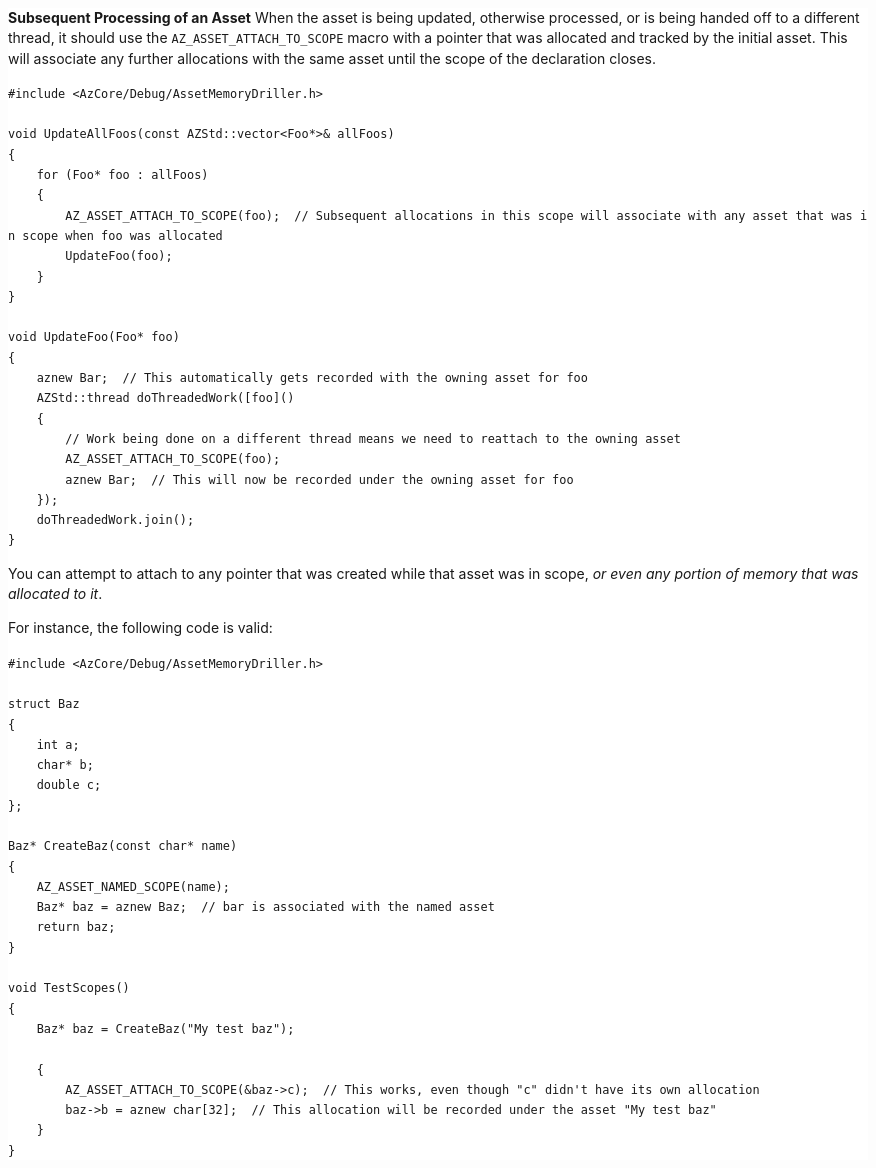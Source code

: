 **Subsequent Processing of an Asset**
When the asset is being updated, otherwise processed, or is being handed off to a different thread, it should use the `AZ_ASSET_ATTACH_TO_SCOPE` macro with a pointer that was allocated and tracked by the initial asset\. This will associate any further allocations with the same asset until the scope of the declaration closes\.

```
#include <AzCore/Debug/AssetMemoryDriller.h>

void UpdateAllFoos(const AZStd::vector<Foo*>& allFoos)
{
    for (Foo* foo : allFoos)
    {
        AZ_ASSET_ATTACH_TO_SCOPE(foo);  // Subsequent allocations in this scope will associate with any asset that was in scope when foo was allocated
        UpdateFoo(foo);
    }
}

void UpdateFoo(Foo* foo)
{
    aznew Bar;  // This automatically gets recorded with the owning asset for foo
    AZStd::thread doThreadedWork([foo]()
    {
        // Work being done on a different thread means we need to reattach to the owning asset
        AZ_ASSET_ATTACH_TO_SCOPE(foo);
        aznew Bar;  // This will now be recorded under the owning asset for foo
    });
    doThreadedWork.join();
}
```

You can attempt to attach to any pointer that was created while that asset was in scope, *or even any portion of memory that was allocated to it*\.

For instance, the following code is valid:

```
#include <AzCore/Debug/AssetMemoryDriller.h>

struct Baz
{
    int a;
    char* b;
    double c;
};

Baz* CreateBaz(const char* name)
{
    AZ_ASSET_NAMED_SCOPE(name);
    Baz* baz = aznew Baz;  // bar is associated with the named asset
    return baz;
}

void TestScopes()
{
    Baz* baz = CreateBaz("My test baz");

    {
        AZ_ASSET_ATTACH_TO_SCOPE(&baz->c);  // This works, even though "c" didn't have its own allocation
        baz->b = aznew char[32];  // This allocation will be recorded under the asset "My test baz"
    }
}
```
